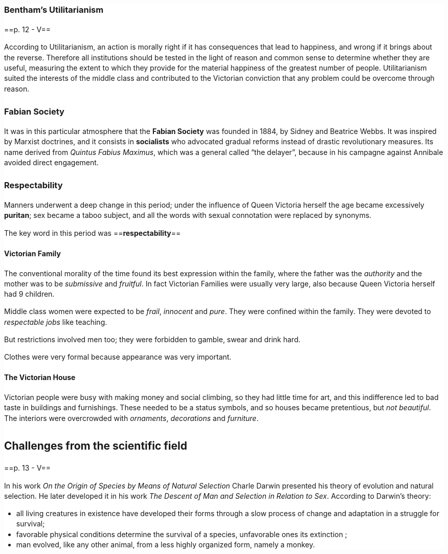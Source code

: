 ### Bentham’s Utilitarianism
==p. 12 - V==

According to Utilitarianism, an action is morally right if it has consequences that lead to happiness, and wrong if it brings about the reverse. Therefore all institutions should be tested in the light of reason and common sense to determine whether they are useful, measuring the extent to which they provide for the material happiness of the greatest number of people.
Utilitarianism suited the interests of the middle class and contributed to the Victorian conviction that any problem could be overcome through reason.

### Fabian Society
It was in this particular atmosphere that the **Fabian Society** was founded in 1884, by Sidney and Beatrice Webbs. It was inspired by Marxist doctrines, and it consists in **socialists** who advocated gradual reforms instead of drastic revolutionary measures.
Its name derived from _Quintus Fabius Maximus_, which was a general called “the delayer”, because in his campagne against Annibale avoided direct engagement.

### Respectability
Manners underwent a deep change in this period; under the influence of Queen Victoria herself the age became excessively **puritan**; sex became a taboo subject, and all the words with sexual connotation were replaced by synonyms.

The key word in this period was ==**respectability**==

#### Victorian Family
The conventional morality of the time found its best expression within the family, where the father was the _authority_ and the mother was to be _submissive_ and _fruitful_. In fact Victorian Families were usually very large, also because Queen Victoria herself had 9 children.

Middle class women were expected to be _frail_, _innocent_ and _pure_. They were confined within the family. They were devoted to _respectable jobs_ like teaching.

But restrictions involved men too; they were forbidden to gamble, swear and drink hard.

Clothes were very formal because appearance was very important.

#### The Victorian House
Victorian people were busy with making money and social climbing, so they had little time for art, and this indifference led to bad taste in buildings and furnishings.
These needed to be a status symbols, and so houses became pretentious, but _not beautiful_.  The interiors were overcrowded with _ornaments_, _decorations_ and _furniture_.



## Challenges from the scientific field
==p. 13 - V==

In his work _On the Origin of Species by Means of Natural Selection_ Charle Darwin presented his theory of evolution and natural selection. He later developed it in his work _The Descent of Man and Selection in Relation to Sex_.
According to Darwin’s theory:
* all living creatures in existence have developed their forms through a slow process of change and adaptation in a struggle for survival;
* favorable physical conditions determine the survival of a species, unfavorable ones its extinction ;
* man evolved, like any other animal, from a less highly organized form, namely a monkey.
